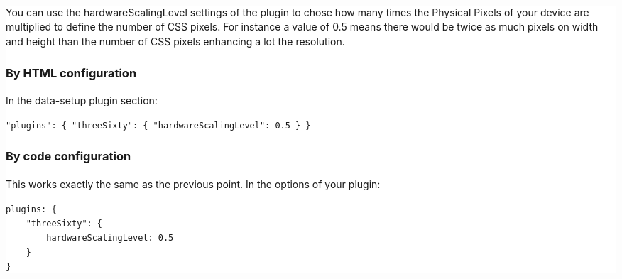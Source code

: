 You can use the hardwareScalingLevel settings of the plugin to chose how many times the Physical Pixels of your device are multiplied to define the number of CSS pixels. For instance a value of 0.5 means there would be twice as much pixels on width and height than the number of CSS pixels enhancing a lot the resolution.

### By HTML configuration
In the data-setup plugin section:
```
"plugins": { "threeSixty": { "hardwareScalingLevel": 0.5 } }
```

### By code configuration
This works exactly the same as the previous point. In the options of your plugin:
```
plugins: { 
    "threeSixty": {
        hardwareScalingLevel: 0.5
    }
}
```
